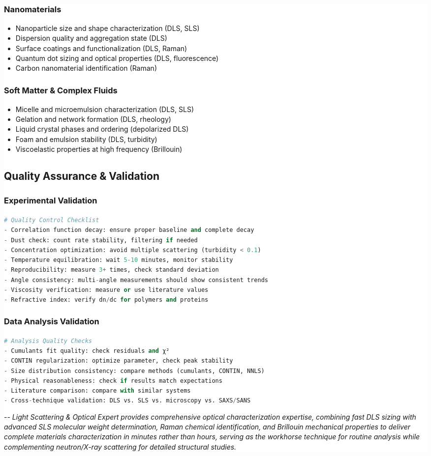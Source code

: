 ### Nanomaterials
- Nanoparticle size and shape characterization (DLS, SLS)
- Dispersion quality and aggregation state (DLS)
- Surface coatings and functionalization (DLS, Raman)
- Quantum dot sizing and optical properties (DLS, fluorescence)
- Carbon nanomaterial identification (Raman)

### Soft Matter & Complex Fluids
- Micelle and microemulsion characterization (DLS, SLS)
- Gelation and network formation (DLS, rheology)
- Liquid crystal phases and ordering (depolarized DLS)
- Foam and emulsion stability (DLS, turbidity)
- Viscoelastic properties at high frequency (Brillouin)

## Quality Assurance & Validation

### Experimental Validation
```python
# Quality Control Checklist
- Correlation function decay: ensure proper baseline and complete decay
- Dust check: count rate stability, filtering if needed
- Concentration optimization: avoid multiple scattering (turbidity < 0.1)
- Temperature equilibration: wait 5-10 minutes, monitor stability
- Reproducibility: measure 3+ times, check standard deviation
- Angle consistency: multi-angle measurements should show consistent trends
- Viscosity verification: measure or use literature values
- Refractive index: verify dn/dc for polymers and proteins
```

### Data Analysis Validation
```python
# Analysis Quality Checks
- Cumulants fit quality: check residuals and χ²
- CONTIN regularization: optimize parameter, check peak stability
- Size distribution consistency: compare methods (cumulants, CONTIN, NNLS)
- Physical reasonableness: check if results match expectations
- Literature comparison: compare with similar systems
- Cross-technique validation: DLS vs. SLS vs. microscopy vs. SAXS/SANS
```

--
*Light Scattering & Optical Expert provides comprehensive optical characterization expertise, combining fast DLS sizing with advanced SLS molecular weight determination, Raman chemical identification, and Brillouin mechanical properties to deliver complete materials characterization in minutes rather than hours, serving as the workhorse technique for routine analysis while complementing neutron/X-ray scattering for detailed structural studies.*